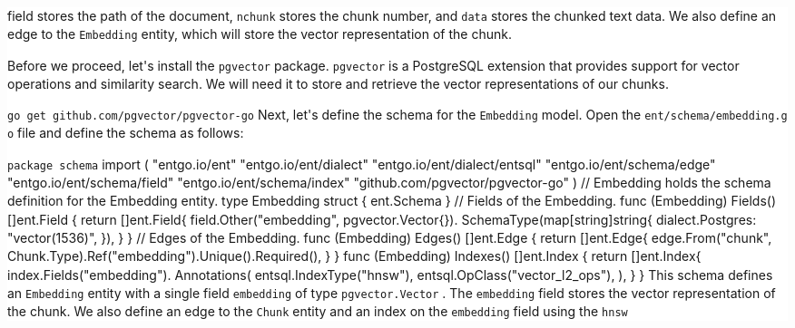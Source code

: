field stores the path
of the document, `nchunk`
stores the chunk number, and `data`
stores the chunked text data. We also define an edge to
the `Embedding`
entity, which will store the vector representation of the chunk.

Before we proceed, let's install the `pgvector`
package. `pgvector`
is a PostgreSQL extension that provides support for
vector operations and similarity search. We will need it to store and retrieve the vector representations of our chunks.

`go get github.com/pgvector/pgvector-go`
Next, let's define the schema for the `Embedding`
model. Open the `ent/schema/embedding.go`
file and define the schema
as follows:

`package schema`
import (
"entgo.io/ent"
"entgo.io/ent/dialect"
"entgo.io/ent/dialect/entsql"
"entgo.io/ent/schema/edge"
"entgo.io/ent/schema/field"
"entgo.io/ent/schema/index"
"github.com/pgvector/pgvector-go"
)
// Embedding holds the schema definition for the Embedding entity.
type Embedding struct {
ent.Schema
}
// Fields of the Embedding.
func (Embedding) Fields() []ent.Field {
return []ent.Field{
field.Other("embedding", pgvector.Vector{}).
SchemaType(map[string]string{
dialect.Postgres: "vector(1536)",
}),
}
}
// Edges of the Embedding.
func (Embedding) Edges() []ent.Edge {
return []ent.Edge{
edge.From("chunk", Chunk.Type).Ref("embedding").Unique().Required(),
}
}
func (Embedding) Indexes() []ent.Index {
return []ent.Index{
index.Fields("embedding").
Annotations(
entsql.IndexType("hnsw"),
entsql.OpClass("vector_l2_ops"),
),
}
}
This schema defines an `Embedding`
entity with a single field `embedding`
of type `pgvector.Vector`
. The `embedding`
field stores the vector representation of the chunk. We also define an edge to the `Chunk`
entity and an index on the
`embedding`
field using the `hnsw`